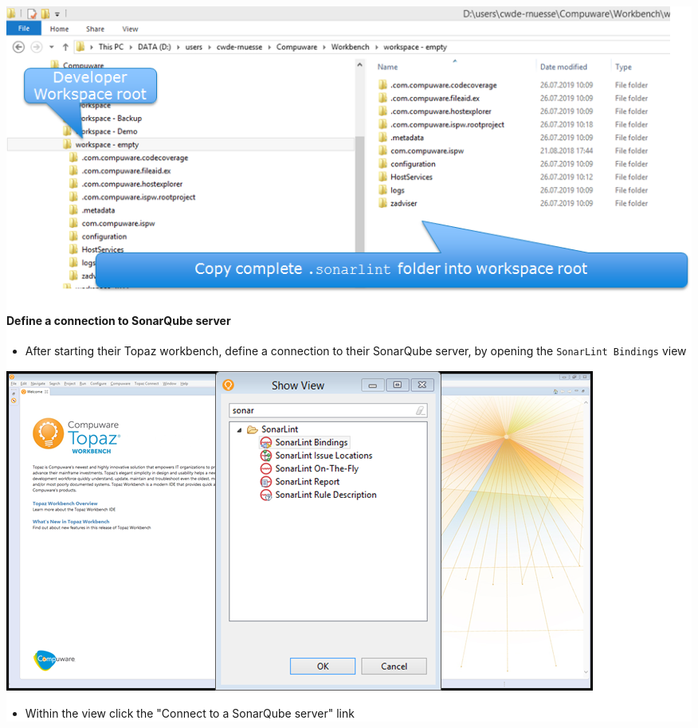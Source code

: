 ![](../images/Copy_Sonarlint_folder_into_Workspace.png)

#### Define a connection to SonarQube server

- After starting their Topaz workbench, define a connection to their SonarQube server, by opening the `SonarLint Bindings` view

![](../images/Open_SonarLint_Bindings.png)

- Within the view click the "Connect to a SonarQube server" link
